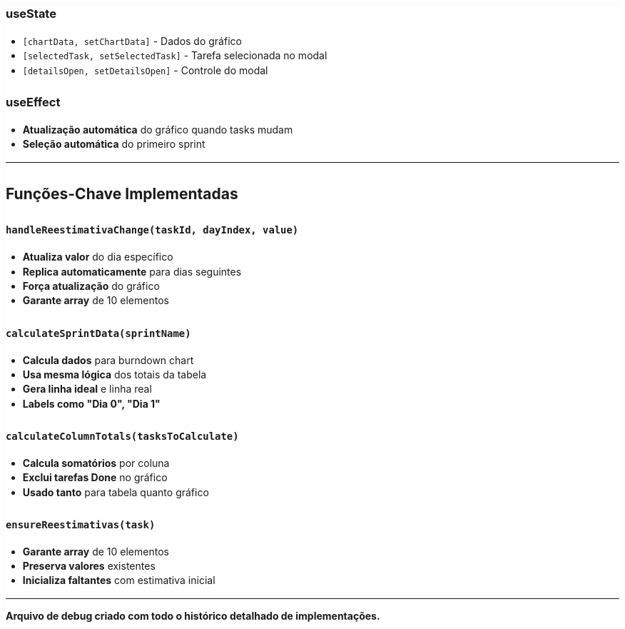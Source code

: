 ### useState
- `[chartData, setChartData]` - Dados do gráfico
- `[selectedTask, setSelectedTask]` - Tarefa selecionada no modal
- `[detailsOpen, setDetailsOpen]` - Controle do modal

### useEffect
- **Atualização automática** do gráfico quando tasks mudam
- **Seleção automática** do primeiro sprint

---

## Funções-Chave Implementadas

### `handleReestimativaChange(taskId, dayIndex, value)`
- **Atualiza valor** do dia específico
- **Replica automaticamente** para dias seguintes
- **Força atualização** do gráfico
- **Garante array** de 10 elementos

### `calculateSprintData(sprintName)`
- **Calcula dados** para burndown chart
- **Usa mesma lógica** dos totais da tabela
- **Gera linha ideal** e linha real 
- **Labels como "Dia 0", "Dia 1"**

### `calculateColumnTotals(tasksToCalculate)`
- **Calcula somatórios** por coluna
- **Exclui tarefas Done** no gráfico
- **Usado tanto** para tabela quanto gráfico

### `ensureReestimativas(task)`
- **Garante array** de 10 elementos
- **Preserva valores** existentes
- **Inicializa faltantes** com estimativa inicial

---

**Arquivo de debug criado com todo o histórico detalhado de implementações.**